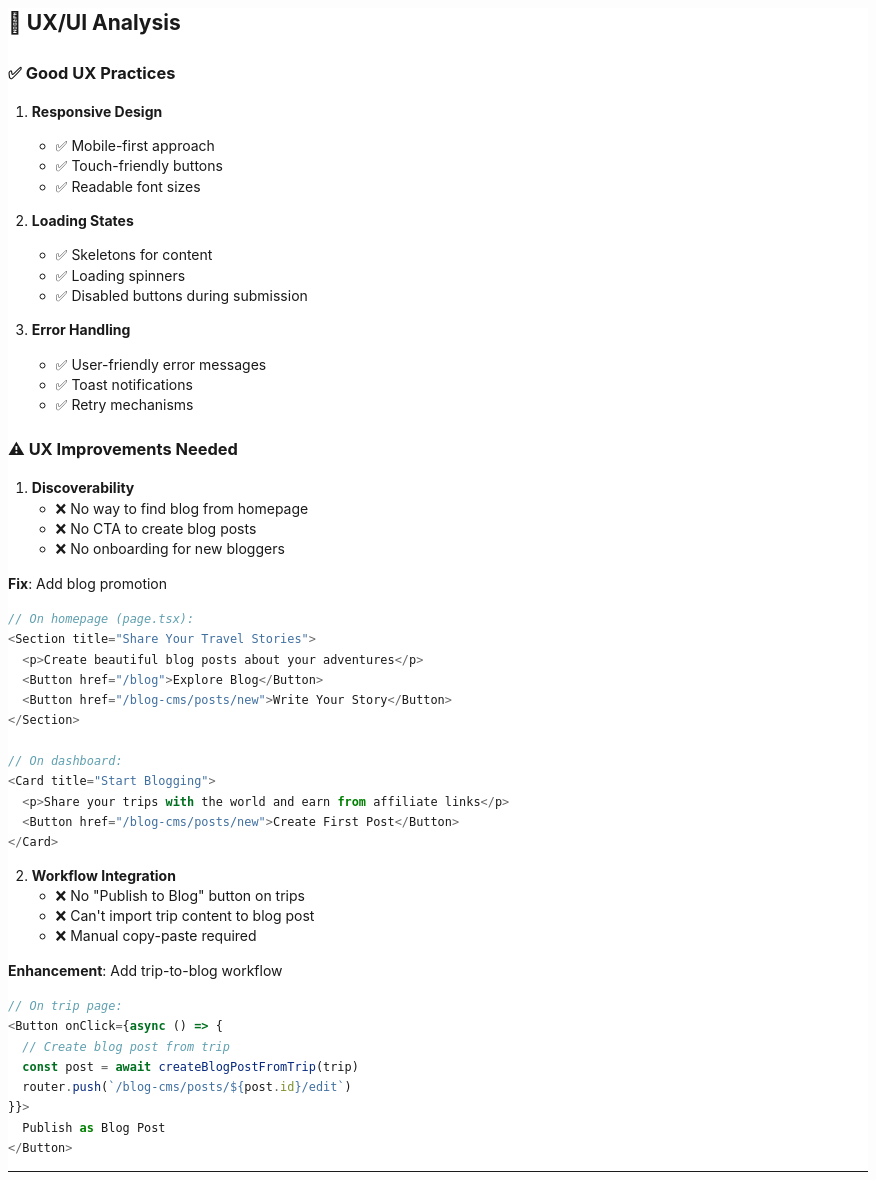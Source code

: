 
## 🎨 UX/UI Analysis

### ✅ Good UX Practices

1. **Responsive Design**
   - ✅ Mobile-first approach
   - ✅ Touch-friendly buttons
   - ✅ Readable font sizes

2. **Loading States**
   - ✅ Skeletons for content
   - ✅ Loading spinners
   - ✅ Disabled buttons during submission

3. **Error Handling**
   - ✅ User-friendly error messages
   - ✅ Toast notifications
   - ✅ Retry mechanisms

### ⚠️ UX Improvements Needed

1. **Discoverability**
   - ❌ No way to find blog from homepage
   - ❌ No CTA to create blog posts
   - ❌ No onboarding for new bloggers

**Fix**: Add blog promotion
```typescript
// On homepage (page.tsx):
<Section title="Share Your Travel Stories">
  <p>Create beautiful blog posts about your adventures</p>
  <Button href="/blog">Explore Blog</Button>
  <Button href="/blog-cms/posts/new">Write Your Story</Button>
</Section>

// On dashboard:
<Card title="Start Blogging">
  <p>Share your trips with the world and earn from affiliate links</p>
  <Button href="/blog-cms/posts/new">Create First Post</Button>
</Card>
```

2. **Workflow Integration**
   - ❌ No "Publish to Blog" button on trips
   - ❌ Can't import trip content to blog post
   - ❌ Manual copy-paste required

**Enhancement**: Add trip-to-blog workflow
```typescript
// On trip page:
<Button onClick={async () => {
  // Create blog post from trip
  const post = await createBlogPostFromTrip(trip)
  router.push(`/blog-cms/posts/${post.id}/edit`)
}}>
  Publish as Blog Post
</Button>
```

---
